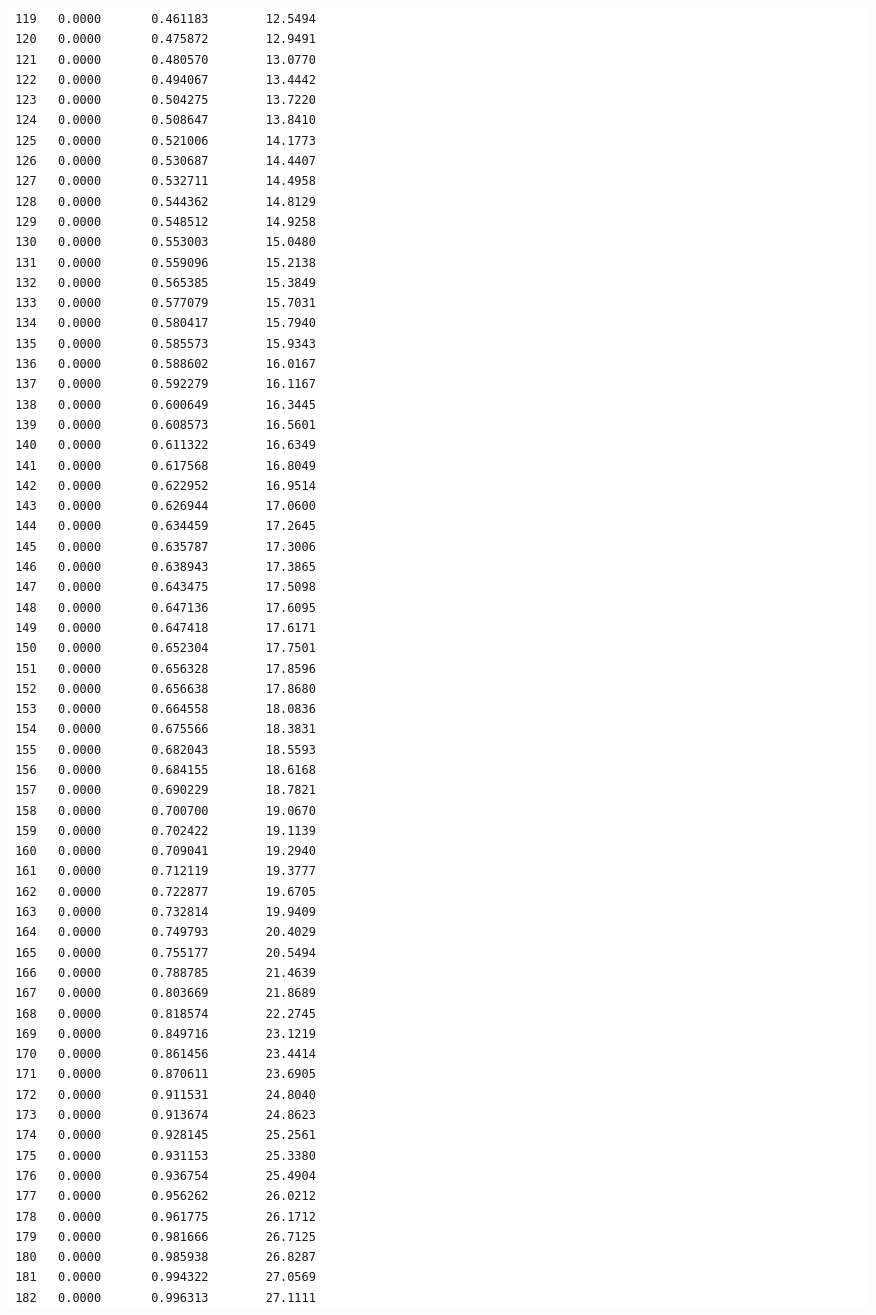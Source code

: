      119   0.0000       0.461183        12.5494 
     120   0.0000       0.475872        12.9491 
     121   0.0000       0.480570        13.0770 
     122   0.0000       0.494067        13.4442 
     123   0.0000       0.504275        13.7220 
     124   0.0000       0.508647        13.8410 
     125   0.0000       0.521006        14.1773 
     126   0.0000       0.530687        14.4407 
     127   0.0000       0.532711        14.4958 
     128   0.0000       0.544362        14.8129 
     129   0.0000       0.548512        14.9258 
     130   0.0000       0.553003        15.0480 
     131   0.0000       0.559096        15.2138 
     132   0.0000       0.565385        15.3849 
     133   0.0000       0.577079        15.7031 
     134   0.0000       0.580417        15.7940 
     135   0.0000       0.585573        15.9343 
     136   0.0000       0.588602        16.0167 
     137   0.0000       0.592279        16.1167 
     138   0.0000       0.600649        16.3445 
     139   0.0000       0.608573        16.5601 
     140   0.0000       0.611322        16.6349 
     141   0.0000       0.617568        16.8049 
     142   0.0000       0.622952        16.9514 
     143   0.0000       0.626944        17.0600 
     144   0.0000       0.634459        17.2645 
     145   0.0000       0.635787        17.3006 
     146   0.0000       0.638943        17.3865 
     147   0.0000       0.643475        17.5098 
     148   0.0000       0.647136        17.6095 
     149   0.0000       0.647418        17.6171 
     150   0.0000       0.652304        17.7501 
     151   0.0000       0.656328        17.8596 
     152   0.0000       0.656638        17.8680 
     153   0.0000       0.664558        18.0836 
     154   0.0000       0.675566        18.3831 
     155   0.0000       0.682043        18.5593 
     156   0.0000       0.684155        18.6168 
     157   0.0000       0.690229        18.7821 
     158   0.0000       0.700700        19.0670 
     159   0.0000       0.702422        19.1139 
     160   0.0000       0.709041        19.2940 
     161   0.0000       0.712119        19.3777 
     162   0.0000       0.722877        19.6705 
     163   0.0000       0.732814        19.9409 
     164   0.0000       0.749793        20.4029 
     165   0.0000       0.755177        20.5494 
     166   0.0000       0.788785        21.4639 
     167   0.0000       0.803669        21.8689 
     168   0.0000       0.818574        22.2745 
     169   0.0000       0.849716        23.1219 
     170   0.0000       0.861456        23.4414 
     171   0.0000       0.870611        23.6905 
     172   0.0000       0.911531        24.8040 
     173   0.0000       0.913674        24.8623 
     174   0.0000       0.928145        25.2561 
     175   0.0000       0.931153        25.3380 
     176   0.0000       0.936754        25.4904 
     177   0.0000       0.956262        26.0212 
     178   0.0000       0.961775        26.1712 
     179   0.0000       0.981666        26.7125 
     180   0.0000       0.985938        26.8287 
     181   0.0000       0.994322        27.0569 
     182   0.0000       0.996313        27.1111 